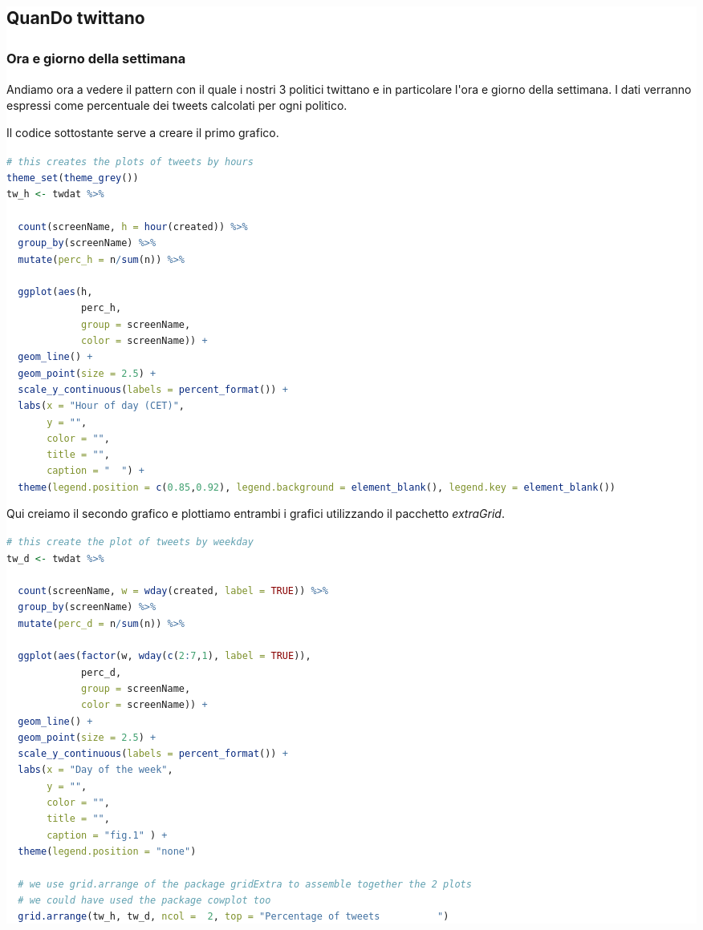 ## QuanDo twittano

### Ora e giorno della settimana

Andiamo ora a vedere il pattern con il quale i nostri 3 politici twittano e in particolare l'ora e giorno della settimana. I dati verranno espressi come percentuale dei tweets calcolati per ogni politico.

Il codice sottostante serve a creare il primo grafico.

```r
# this creates the plots of tweets by hours
theme_set(theme_grey())
tw_h <- twdat %>% 
  
  count(screenName, h = hour(created)) %>% 
  group_by(screenName) %>% 
  mutate(perc_h = n/sum(n)) %>% 
    
  ggplot(aes(h, 
             perc_h,
             group = screenName, 
             color = screenName)) +
  geom_line() +
  geom_point(size = 2.5) +
  scale_y_continuous(labels = percent_format()) +
  labs(x = "Hour of day (CET)",
       y = "",
       color = "",
       title = "",
       caption = "  ") +
  theme(legend.position = c(0.85,0.92), legend.background = element_blank(), legend.key = element_blank())
```


Qui creiamo il secondo grafico e plottiamo entrambi i grafici utilizzando il pacchetto *extraGrid*.

```r
# this create the plot of tweets by weekday
tw_d <- twdat %>% 
  
  count(screenName, w = wday(created, label = TRUE)) %>% 
  group_by(screenName) %>% 
  mutate(perc_d = n/sum(n)) %>% 
    
  ggplot(aes(factor(w, wday(c(2:7,1), label = TRUE)), 
             perc_d,
             group = screenName, 
             color = screenName)) +
  geom_line() +
  geom_point(size = 2.5) +
  scale_y_continuous(labels = percent_format()) +
  labs(x = "Day of the week",
       y = "",
       color = "",
       title = "",
       caption = "fig.1" ) +
  theme(legend.position = "none")

  # we use grid.arrange of the package gridExtra to assemble together the 2 plots 
  # we could have used the package cowplot too
  grid.arrange(tw_h, tw_d, ncol =  2, top = "Percentage of tweets          ")
```
